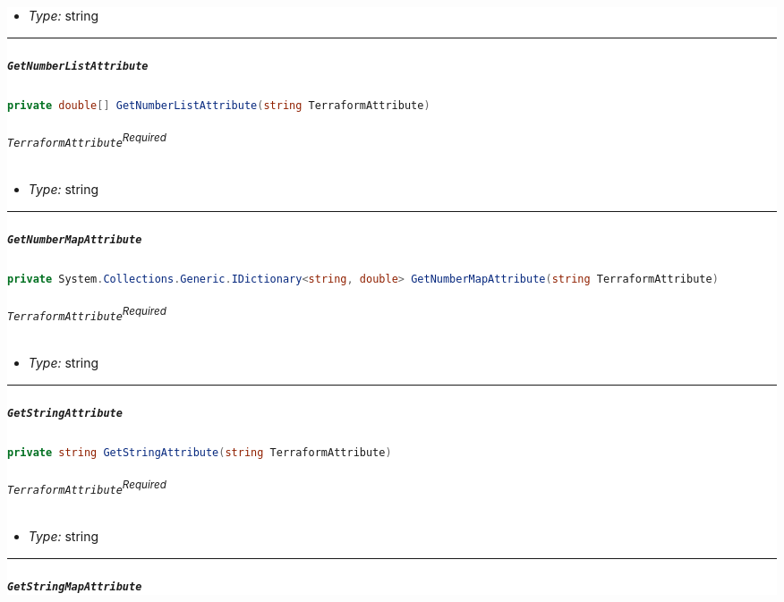 - *Type:* string

---

##### `GetNumberListAttribute` <a name="GetNumberListAttribute" id="@cdktf/provider-azurestack.storageAccount.StorageAccount.getNumberListAttribute"></a>

```csharp
private double[] GetNumberListAttribute(string TerraformAttribute)
```

###### `TerraformAttribute`<sup>Required</sup> <a name="TerraformAttribute" id="@cdktf/provider-azurestack.storageAccount.StorageAccount.getNumberListAttribute.parameter.terraformAttribute"></a>

- *Type:* string

---

##### `GetNumberMapAttribute` <a name="GetNumberMapAttribute" id="@cdktf/provider-azurestack.storageAccount.StorageAccount.getNumberMapAttribute"></a>

```csharp
private System.Collections.Generic.IDictionary<string, double> GetNumberMapAttribute(string TerraformAttribute)
```

###### `TerraformAttribute`<sup>Required</sup> <a name="TerraformAttribute" id="@cdktf/provider-azurestack.storageAccount.StorageAccount.getNumberMapAttribute.parameter.terraformAttribute"></a>

- *Type:* string

---

##### `GetStringAttribute` <a name="GetStringAttribute" id="@cdktf/provider-azurestack.storageAccount.StorageAccount.getStringAttribute"></a>

```csharp
private string GetStringAttribute(string TerraformAttribute)
```

###### `TerraformAttribute`<sup>Required</sup> <a name="TerraformAttribute" id="@cdktf/provider-azurestack.storageAccount.StorageAccount.getStringAttribute.parameter.terraformAttribute"></a>

- *Type:* string

---

##### `GetStringMapAttribute` <a name="GetStringMapAttribute" id="@cdktf/provider-azurestack.storageAccount.StorageAccount.getStringMapAttribute"></a>
